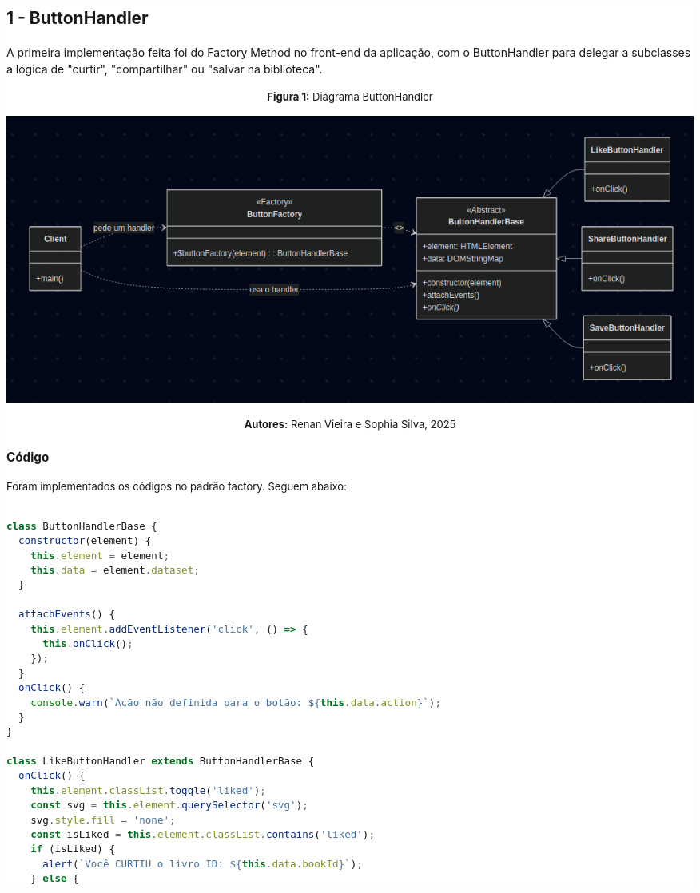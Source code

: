 ## 1 - ButtonHandler

A primeira implementação feita foi do Factory Method no front-end da aplicação, com o ButtonHandler para delegar a subclasses a lógica de "curtir", "compartilhar" ou "salvar na biblioteca". 

<font size="2"><p style="text-align: center"><b>Figura 1:</b> Diagrama ButtonHandler</div>

<div style="text-align: center;">

![Diagrama](/docs/assets/buttonHandlerDiagrama.png)

</div>

<font size="2"><p style="text-align: center"><b>Autores:</b> Renan Vieira e Sophia Silva, 2025</p></font>


### Código

Foram implementados os códigos no padrão factory. Seguem abaixo:

```javascript

class ButtonHandlerBase {
  constructor(element) {
    this.element = element; 
    this.data = element.dataset; 
  }

  attachEvents() {
    this.element.addEventListener('click', () => {
      this.onClick();
    });
  }
  onClick() {
    console.warn(`Ação não definida para o botão: ${this.data.action}`);
  }
}

class LikeButtonHandler extends ButtonHandlerBase {
  onClick() {
    this.element.classList.toggle('liked');
    const svg = this.element.querySelector('svg');
    svg.style.fill = 'none';
    const isLiked = this.element.classList.contains('liked');
    if (isLiked) {
      alert(`Você CURTIU o livro ID: ${this.data.bookId}`);
    } else {
```